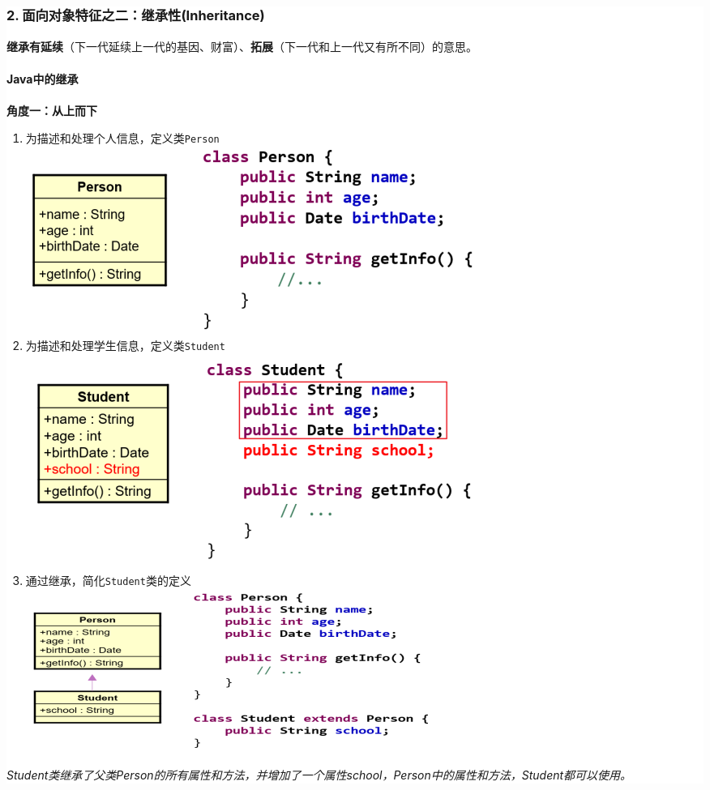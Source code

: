 ### 2. 面向对象特征之二：继承性(Inheritance)                

**继承有延续**（下一代延续上一代的基因、财富）、**拓展**（下一代和上一代又有所不同）的意思。              

#### Java中的继承               

**角度一：从上而下**        
1. 为描述和处理个人信息，定义类`Person`        
![img_1.png](img_1.png)        
2. 为描述和处理学生信息，定义类`Student`             
![img_2.png](img_2.png)          
3. 通过继承，简化`Student`类的定义          
![img_3.png](img_3.png)             

*Student类继承了父类Person的所有属性和方法，并增加了一个属性school，Person中的属性和方法，Student都可以使用。*                    
